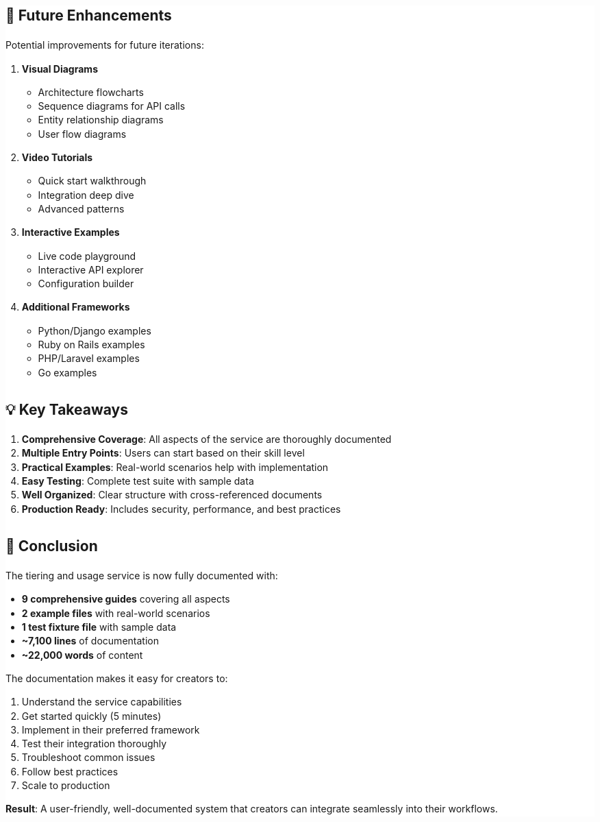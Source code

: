 ## 🔮 Future Enhancements

Potential improvements for future iterations:

1. **Visual Diagrams**
   - Architecture flowcharts
   - Sequence diagrams for API calls
   - Entity relationship diagrams
   - User flow diagrams

2. **Video Tutorials**
   - Quick start walkthrough
   - Integration deep dive
   - Advanced patterns

3. **Interactive Examples**
   - Live code playground
   - Interactive API explorer
   - Configuration builder

4. **Additional Frameworks**
   - Python/Django examples
   - Ruby on Rails examples
   - PHP/Laravel examples
   - Go examples

## 💡 Key Takeaways

1. **Comprehensive Coverage**: All aspects of the service are thoroughly documented
2. **Multiple Entry Points**: Users can start based on their skill level
3. **Practical Examples**: Real-world scenarios help with implementation
4. **Easy Testing**: Complete test suite with sample data
5. **Well Organized**: Clear structure with cross-referenced documents
6. **Production Ready**: Includes security, performance, and best practices

## 📝 Conclusion

The tiering and usage service is now fully documented with:
- **9 comprehensive guides** covering all aspects
- **2 example files** with real-world scenarios
- **1 test fixture file** with sample data
- **~7,100 lines** of documentation
- **~22,000 words** of content

The documentation makes it easy for creators to:
1. Understand the service capabilities
2. Get started quickly (5 minutes)
3. Implement in their preferred framework
4. Test their integration thoroughly
5. Troubleshoot common issues
6. Follow best practices
7. Scale to production

**Result**: A user-friendly, well-documented system that creators can integrate seamlessly into their workflows.
